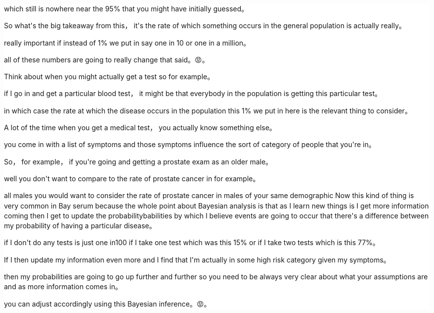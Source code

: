  which still is nowhere near the 95% that you might have initially guessed。

So what's the big takeaway from this， it's the rate of which something occurs in the general population is actually really。

 really important if instead of 1% we put in say one in 10 or one in a million。

 all of these numbers are going to really change that said。😡。

Think about when you might actually get a test so for example。

 if I go in and get a particular blood test， it might be that everybody in the population is getting this particular test。

 in which case the rate at which the disease occurs in the population this 1% we put in here is the relevant thing to consider。

A lot of the time when you get a medical test， you actually know something else。

 you come in with a list of symptoms and those symptoms influence the sort of category of people that you're in。

 So， for example， if you're going and getting a prostate exam as an older male。

 well you don't want to compare to the rate of prostate cancer in for example。

 all males you would want to consider the rate of prostate cancer in males of your same demographic Now this kind of thing is very common in Bay serum because the whole point about Bayesian analysis is that as I learn new things is I get more information coming then I get to update the probabilitybabilities by which I believe events are going to occur that there's a difference between my probability of having a particular disease。

 if I don't do any tests is just one in100 if I take one test which was this 15% or if I take two tests which is this 77%。

If I then update my information even more and I find that I'm actually in some high risk category given my symptoms。

 then my probabilities are going to go up further and further so you need to be always very clear about what your assumptions are and as more information comes in。

 you can adjust accordingly using this Bayesian inference。😡。

